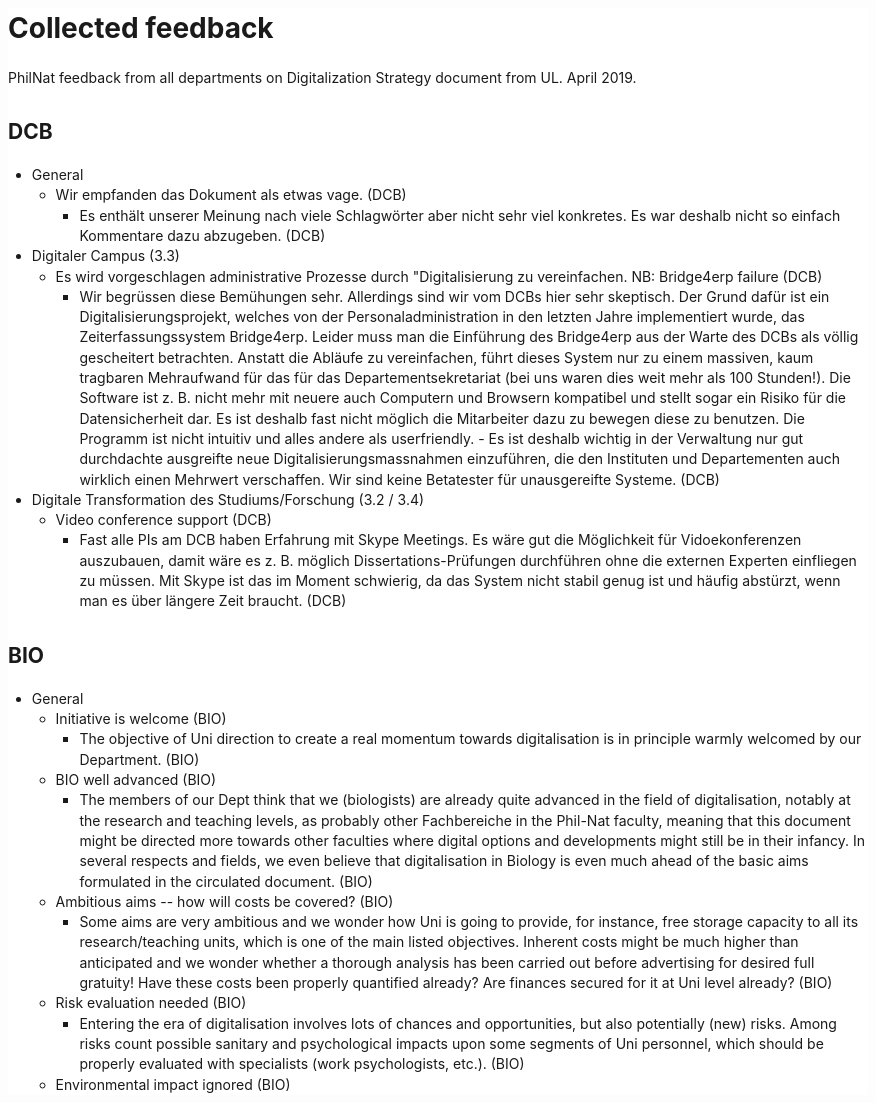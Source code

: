 # Collected feedback  
  
PhilNat feedback from all departments on Digitalization Strategy document from UL. April 2019.  
  
## DCB  
  
* General  
    * Wir empfanden das Dokument als etwas vage. (DCB)  
        * Es enthält unserer Meinung nach viele Schlagwörter aber nicht sehr viel konkretes. Es war deshalb nicht so einfach Kommentare dazu abzugeben. (DCB)  
* Digitaler Campus (3.3)  
    * Es wird vorgeschlagen administrative Prozesse durch "Digitalisierung zu vereinfachen. NB: Bridge4erp failure (DCB)  
        * Wir begrüssen diese Bemühungen sehr. Allerdings sind wir vom DCBs hier sehr skeptisch. Der Grund dafür ist ein Digitalisierungsprojekt, welches von der Personaladministration in den letzten Jahre implementiert wurde, das Zeiterfassungssystem Bridge4erp. Leider muss man die Einführung des Bridge4erp aus der Warte des DCBs als völlig gescheitert betrachten. Anstatt die Abläufe zu vereinfachen, führt dieses System nur zu einem massiven, kaum tragbaren Mehraufwand für das für das Departementsekretariat (bei uns waren dies weit mehr als 100 Stunden!). Die Software ist z. B. nicht mehr mit neuere auch Computern und Browsern kompatibel und stellt sogar ein Risiko für die Datensicherheit dar. Es ist deshalb fast nicht möglich die Mitarbeiter dazu zu bewegen diese zu benutzen.  Die Programm ist nicht intuitiv und alles andere als userfriendly. - Es ist deshalb wichtig in der Verwaltung nur gut durchdachte ausgreifte neue Digitalisierungsmassnahmen einzuführen, die den Instituten und Departementen auch wirklich einen Mehrwert verschaffen. Wir sind keine Betatester für unausgereifte Systeme. (DCB)  
* Digitale Transformation des Studiums/Forschung (3.2 / 3.4)  
    * Video conference support (DCB)  
        * Fast alle PIs am DCB haben Erfahrung mit Skype Meetings. Es wäre gut die Möglichkeit für Vidoekonferenzen auszubauen, damit wäre es z. B. möglich Dissertations-Prüfungen durchführen ohne die externen Experten einfliegen zu müssen. Mit Skype ist das im Moment schwierig, da das System nicht stabil genug ist und häufig abstürzt, wenn man es über längere Zeit braucht. (DCB)  
  
## BIO  
  
* General  
    * Initiative is welcome (BIO)  
        * The objective of Uni direction to create a real momentum towards digitalisation is in principle warmly welcomed by our Department. (BIO)  
    * BIO well advanced (BIO)  
        * The members of our Dept think that we (biologists) are already quite advanced in the field of digitalisation, notably at the research and teaching levels, as probably other Fachbereiche in the Phil-Nat faculty, meaning that this document might be directed more towards other faculties where digital options and developments might still be in their infancy. In several respects and fields, we even believe that digitalisation in Biology is even much ahead of the basic aims formulated in the circulated document.  (BIO)  
    * Ambitious aims -- how will costs be covered? (BIO)  
        * Some aims are very ambitious and we wonder how Uni is going to provide, for instance, free storage capacity to all its research/teaching units, which is one of the main listed objectives. Inherent costs might be much higher than anticipated and we wonder whether a thorough analysis has been carried out before advertising for desired full gratuity! Have these costs been properly quantified already? Are finances secured for it at Uni level already? (BIO)  
    * Risk evaluation needed (BIO)  
        * Entering the era of digitalisation involves lots of chances and opportunities, but also potentially (new) risks. Among risks count possible sanitary and psychological impacts upon some segments of Uni personnel, which should be properly evaluated with specialists (work psychologists, etc.). (BIO)  
    * Environmental impact ignored (BIO)  